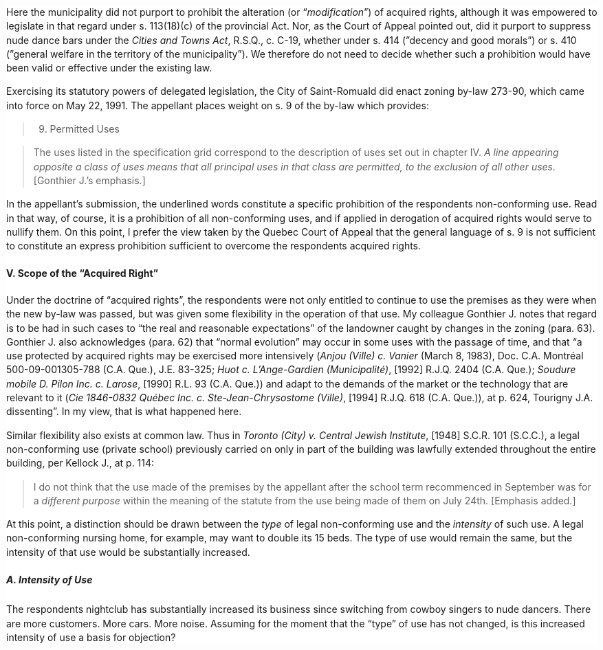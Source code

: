 Here the municipality did not purport to prohibit the alteration (or “*modification*”) of acquired rights, although it was empowered to legislate in that regard under s. 113(18)(c) of the provincial Act. Nor, as the Court of Appeal pointed out, did it purport to suppress nude dance bars under the *Cities and Towns Act*, R.S.Q., c. C-19, whether under s. 414 (”decency and good morals”) or s. 410 (”general welfare in the territory of the municipality”). We therefore do not need to decide whether such a prohibition would have been valid or effective under the existing law.

Exercising its statutory powers of delegated legislation, the City of Saint-Romuald did enact zoning by-law 273-90, which came into force on May 22, 1991. The appellant places weight on s. 9 of the by-law which provides:

> 9. Permitted Uses

> The uses listed in the specification grid correspond to the description of uses set out in chapter IV. *A line appearing opposite a class of uses means that all principal uses in that class are permitted, to the exclusion of all other uses.* [Gonthier J.’s emphasis.]

In the appellant’s submission, the underlined words constitute a specific prohibition of the respondents non-conforming use. Read in that way, of course, it is a prohibition of all non-conforming uses, and if applied in derogation of acquired rights would serve to nullify them. On this point, I prefer the view taken by the Quebec Court of Appeal that the general language of s. 9 is not sufficient to constitute an express prohibition sufficient to overcome the respondents acquired rights.

#### V. Scope of the “Acquired Right”

Under the doctrine of “acquired rights”, the respondents were not only entitled to continue to use the premises as they were when the new by-law was passed, but was given some flexibility in the operation of that use. My colleague Gonthier J. notes that regard is to be had in such cases to “the real and reasonable expectations” of the landowner caught by changes in the zoning (para. 63). Gonthier J. also acknowledges (para. 62) that “normal evolution” may occur in some uses with the passage of time, and that “a use protected by acquired rights may be exercised more intensively (*Anjou (Ville) c. Vanier* (March 8, 1983), Doc. C.A. Montréal 500-09-001305-788 (C.A. Que.), J.E. 83-325; *Huot c. L’Ange-Gardien (Municipalité)*, [1992] R.J.Q. 2404 (C.A. Que.); *Soudure mobile D. Pilon Inc. c. Larose*, [1990] R.L. 93 (C.A. Que.)) and adapt to the demands of the market or the technology that are relevant to it (*Cie 1846-0832 Québec Inc. c. Ste-Jean-Chrysostome (Ville)*, [1994] R.J.Q. 618 (C.A. Que.)), at p. 624, Tourigny J.A. dissenting”. In my view, that is what happened here.

Similar flexibility also exists at common law. Thus in *Toronto (City) v. Central Jewish Institute*, [1948] S.C.R. 101 (S.C.C.), a legal non-conforming use (private school) previously carried on only in part of the building was lawfully extended throughout the entire building, per Kellock J., at p. 114:

> I do not think that the use made of the premises by the appellant after the school term recommenced in September was for a *different purpose* within the meaning of the statute from the use being made of them on July 24th. [Emphasis added.]

At this point, a distinction should be drawn between the *type* of legal non-conforming use and the *intensity* of such use. A legal non-conforming nursing home, for example, may want to double its 15 beds. The type of use would remain the same, but the intensity of that use would be substantially increased.

##### A. Intensity of Use

The respondents nightclub has substantially increased its business since switching from cowboy singers to nude dancers. There are more customers. More cars. More noise. Assuming for the moment that the “type” of use has not changed, is this increased intensity of use a basis for objection?
